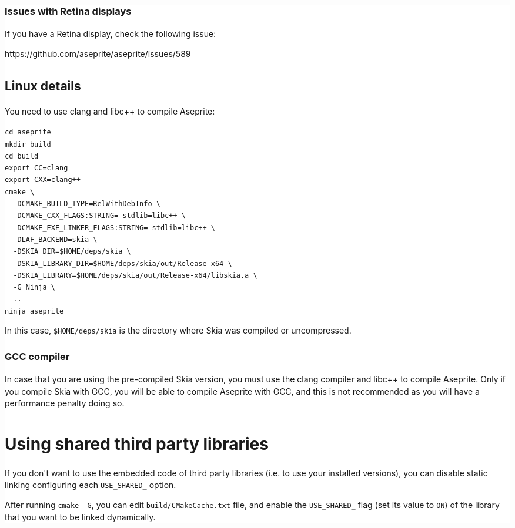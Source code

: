 ### Issues with Retina displays

If you have a Retina display, check the following issue:

  https://github.com/aseprite/aseprite/issues/589

## Linux details

You need to use clang and libc++ to compile Aseprite:

    cd aseprite
    mkdir build
    cd build
    export CC=clang
    export CXX=clang++
    cmake \
      -DCMAKE_BUILD_TYPE=RelWithDebInfo \
      -DCMAKE_CXX_FLAGS:STRING=-stdlib=libc++ \
      -DCMAKE_EXE_LINKER_FLAGS:STRING=-stdlib=libc++ \
      -DLAF_BACKEND=skia \
      -DSKIA_DIR=$HOME/deps/skia \
      -DSKIA_LIBRARY_DIR=$HOME/deps/skia/out/Release-x64 \
      -DSKIA_LIBRARY=$HOME/deps/skia/out/Release-x64/libskia.a \
      -G Ninja \
      ..
    ninja aseprite

In this case, `$HOME/deps/skia` is the directory where Skia was
compiled or uncompressed.

### GCC compiler

In case that you are using the pre-compiled Skia version, you must use
the clang compiler and libc++ to compile Aseprite. Only if you compile
Skia with GCC, you will be able to compile Aseprite with GCC, and this
is not recommended as you will have a performance penalty doing so.

# Using shared third party libraries

If you don't want to use the embedded code of third party libraries
(i.e. to use your installed versions), you can disable static linking
configuring each `USE_SHARED_` option.

After running `cmake -G`, you can edit `build/CMakeCache.txt` file,
and enable the `USE_SHARED_` flag (set its value to `ON`) of the
library that you want to be linked dynamically.
